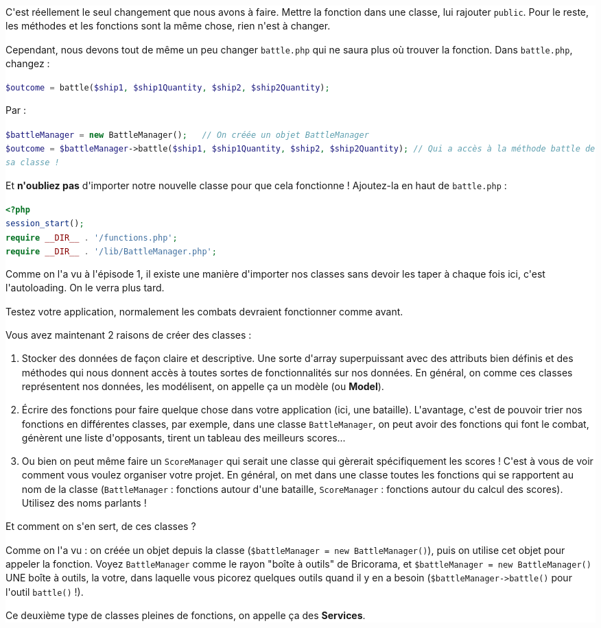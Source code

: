 C'est réellement le seul changement que nous avons à faire. Mettre la fonction dans une classe, lui rajouter `public`. Pour le reste, les méthodes et les fonctions sont la même chose, rien n'est à changer.

Cependant, nous devons tout de même un peu changer `battle.php` qui ne saura plus où trouver la fonction. Dans `battle.php`, changez : 

```php
$outcome = battle($ship1, $ship1Quantity, $ship2, $ship2Quantity);
```

Par : 
```php
$battleManager = new BattleManager();   // On créée un objet BattleManager
$outcome = $battleManager->battle($ship1, $ship1Quantity, $ship2, $ship2Quantity); // Qui a accès à la méthode battle de sa classe !
```

Et **n'oubliez pas** d'importer notre nouvelle classe pour que cela fonctionne ! Ajoutez-la en haut de `battle.php` :
```php
<?php
session_start();
require __DIR__ . '/functions.php';
require __DIR__ . '/lib/BattleManager.php';
```

Comme on l'a vu à l'épisode 1, il existe une manière d'importer nos classes sans devoir les taper à chaque fois ici, c'est l'autoloading. On le verra plus tard.

Testez votre application, normalement les combats devraient fonctionner comme avant.

Vous avez maintenant 2 raisons de créer des classes :
1. Stocker des données de façon claire et descriptive. Une sorte d'array superpuissant avec des attributs bien définis et des méthodes qui nous donnent accès à toutes sortes de fonctionnalités sur nos données. En général, on comme ces classes représentent nos données, les modélisent, on appelle ça un modèle (ou **Model**).

2. Écrire des fonctions pour faire quelque chose dans votre application (ici, une bataille). L'avantage, c'est de pouvoir trier nos fonctions en différentes classes, par exemple, dans une classe `BattleManager`, on peut avoir des fonctions qui font le combat, génèrent une liste d'opposants, tirent un tableau des meilleurs scores...

3. Ou bien on peut même faire un `ScoreManager` qui serait une classe qui gèrerait spécifiquement les scores ! C'est à vous de voir comment vous voulez organiser votre projet. En général, on met dans une classe toutes les fonctions qui se rapportent au nom de la classe (`BattleManager` : fonctions autour d'une bataille, `ScoreManager` : fonctions autour du calcul des scores). Utilisez des noms parlants !

Et comment on s'en sert, de ces classes ?

Comme on l'a vu : on créée un objet depuis la classe (`$battleManager = new BattleManager()`), puis on utilise cet objet pour appeler la fonction. Voyez `BattleManager` comme le rayon "boîte à outils" de Bricorama, et `$battleManager = new BattleManager()` UNE boîte à outils, la votre, dans laquelle vous picorez quelques outils quand il y en a besoin (`$battleManager->battle()` pour l'outil `battle()` !).

Ce deuxième type de classes pleines de fonctions, on appelle ça des **Services**.
